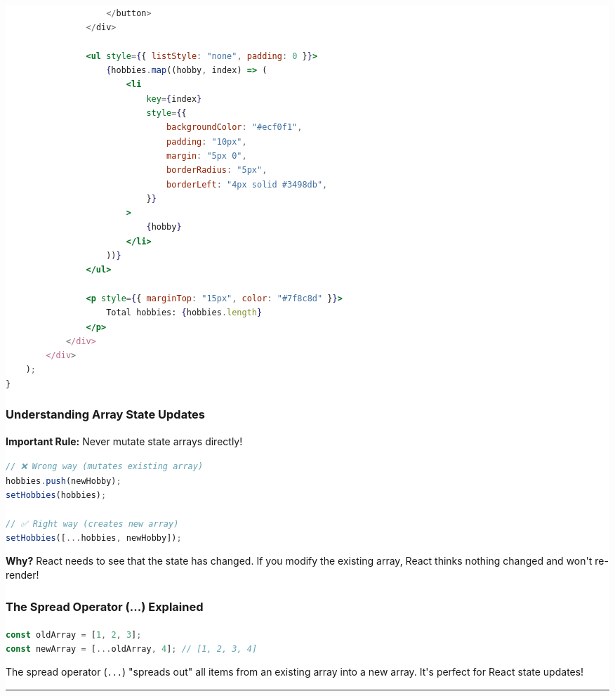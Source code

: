 ```jsx
					</button>
				</div>

				<ul style={{ listStyle: "none", padding: 0 }}>
					{hobbies.map((hobby, index) => (
						<li
							key={index}
							style={{
								backgroundColor: "#ecf0f1",
								padding: "10px",
								margin: "5px 0",
								borderRadius: "5px",
								borderLeft: "4px solid #3498db",
							}}
						>
							{hobby}
						</li>
					))}
				</ul>

				<p style={{ marginTop: "15px", color: "#7f8c8d" }}>
					Total hobbies: {hobbies.length}
				</p>
			</div>
		</div>
	);
}
```

### Understanding Array State Updates

**Important Rule:** Never mutate state arrays directly!

```jsx
// ❌ Wrong way (mutates existing array)
hobbies.push(newHobby);
setHobbies(hobbies);

// ✅ Right way (creates new array)
setHobbies([...hobbies, newHobby]);
```

**Why?** React needs to see that the state has changed. If you modify the existing array, React thinks nothing changed and won't re-render!

### The Spread Operator (...) Explained

```jsx
const oldArray = [1, 2, 3];
const newArray = [...oldArray, 4]; // [1, 2, 3, 4]
```

The spread operator (`...`) "spreads out" all items from an existing array into a new array. It's perfect for React state updates!

---